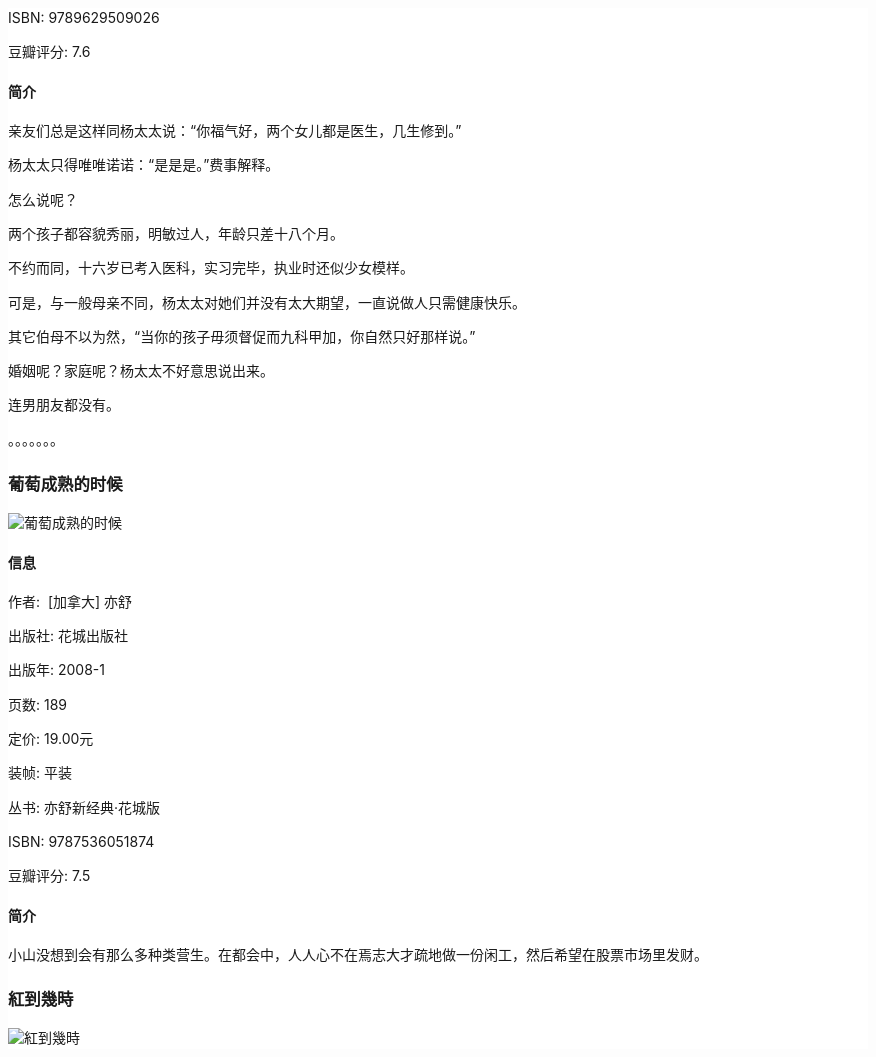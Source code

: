 ISBN: 9789629509026

豆瓣评分: 7.6

#### 简介

亲友们总是这样同杨太太说：“你福气好，两个女儿都是医生，几生修到。”

杨太太只得唯唯诺诺：“是是是。”费事解释。

怎么说呢？

两个孩子都容貌秀丽，明敏过人，年龄只差十八个月。

不约而同，十六岁已考入医科，实习完毕，执业时还似少女模样。

可是，与一般母亲不同，杨太太对她们并没有太大期望，一直说做人只需健康快乐。

其它伯母不以为然，“当你的孩子毋须督促而九科甲加，你自然只好那样说。”

婚姻呢？家庭呢？杨太太不好意思说出来。

连男朋友都没有。

。。。。。。。



### 葡萄成熟的时候

![葡萄成熟的时候](https://img3.doubanio.com/view/subject/l/public/s2849793.jpg)

#### 信息

作者:  [加拿大] 亦舒 

出版社: 花城出版社 

出版年: 2008-1 

页数: 189 

定价: 19.00元 

装帧: 平装 

丛书: 亦舒新经典·花城版 

ISBN: 9787536051874

豆瓣评分: 7.5

#### 简介

小山没想到会有那么多种类营生。在都会中，人人心不在焉志大才疏地做一份闲工，然后希望在股票市场里发财。



### 紅到幾時

![紅到幾時](https://img3.doubanio.com/view/subject/l/public/s27314124.jpg)
